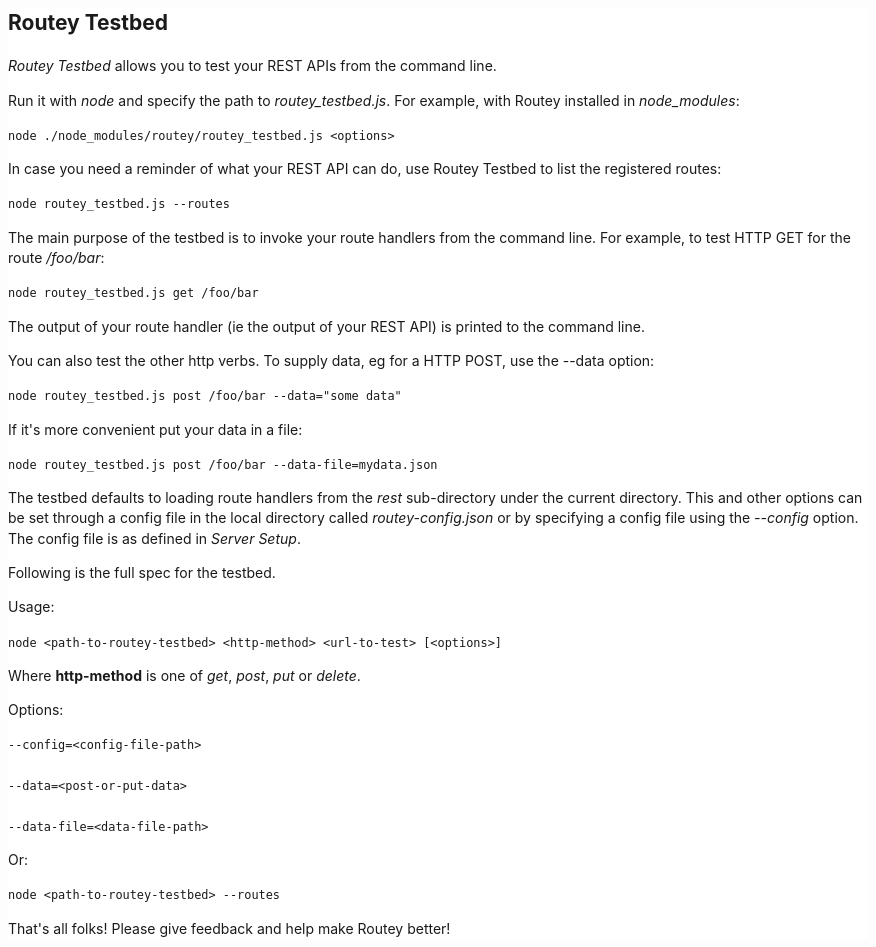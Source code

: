 
Routey Testbed
--------------

_Routey Testbed_ allows you to test your REST APIs from the command line.

Run it with _node_ and specify the path to _routey_testbed.js_. For example, with Routey installed in _node_modules_:

	node ./node_modules/routey/routey_testbed.js <options>

In case you need a reminder of what your REST API can do, use Routey Testbed to list the registered routes:

	node routey_testbed.js --routes
	
The main purpose of the testbed is to invoke your route handlers from the command line. For example, to test HTTP GET for the route _/foo/bar_:

	node routey_testbed.js get /foo/bar

The output of your route handler (ie the output of your REST API) is printed to the command line.

You can also test the other http verbs. To supply data, eg for a HTTP POST, use the --data option:

	node routey_testbed.js post /foo/bar --data="some data"

If it's more convenient put your data in a file:

	node routey_testbed.js post /foo/bar --data-file=mydata.json

The testbed defaults to loading route handlers from the _rest_ sub-directory under the current directory. This and other options can be set through a config file in the local directory called _routey-config.json_ or by specifying a config file using the _--config_ option. The config file is as defined in _Server Setup_.


Following is the full spec for the testbed.

Usage:

	node <path-to-routey-testbed> <http-method> <url-to-test> [<options>]

Where __http-method__ is one of _get_, _post_, _put_ or _delete_.

Options:

	--config=<config-file-path>

	--data=<post-or-put-data>

	--data-file=<data-file-path>


Or:

	node <path-to-routey-testbed> --routes




That's all folks!
Please give feedback and help make Routey better!
